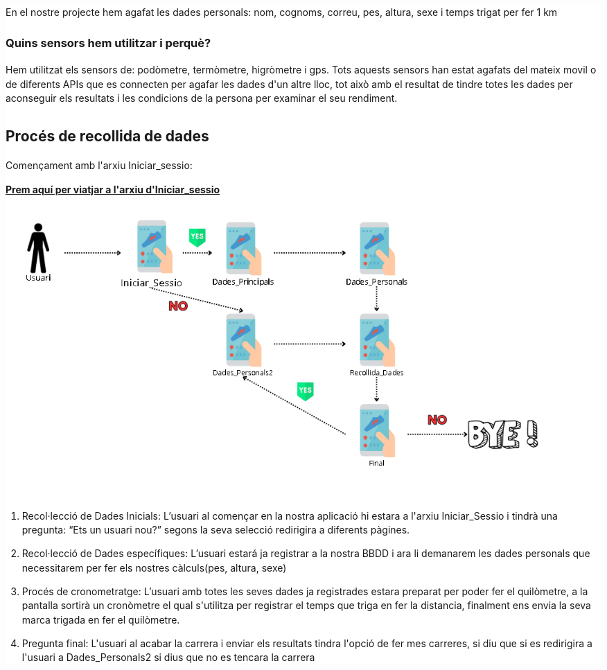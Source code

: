 En el nostre projecte hem agafat les dades personals: nom, cognoms, correu, pes, altura, sexe i temps trigat per fer 1 km

### Quins sensors hem utilitzar i perquè?

Hem utilitzat els sensors de: podòmetre, termòmetre, higròmetre i gps. Tots aquests sensors han estat agafats del mateix movil o de diferents APIs que es connecten per agafar les dades d'un altre lloc, tot això amb el resultat de tindre totes les dades per aconseguir els resultats i les condicions de la persona per examinar el seu rendiment.


## Procés de recollida de dades

Començament amb l'arxiu Iniciar_sessio:

**[Prem aquí per viatjar a l'arxiu d'Iniciar_sessio](./Passos/Iniciar_Sessio.md)**

<img src="../.Images/IOT/proces.PNG" alt="Proces" style="width: 800px;"> <br><br>
1. Recol·lecció de Dades Inicials: 
L’usuari al començar en la nostra aplicació hi estara a l'arxiu Iniciar_Sessio i tindrà una pregunta: “Ets un usuari nou?” segons la seva selecció redirigira a diferents pàgines.

2. Recol·lecció de Dades específiques: 
L’usuari estará ja registrar a la nostra BBDD i ara li demanarem les dades personals que necessitarem per fer els nostres càlculs(pes, altura, sexe)

3. Procés de cronometratge:
L’usuari amb totes les seves dades ja registrades estara preparat per poder fer el quilòmetre, a la pantalla sortirà un cronòmetre el qual s'utilitza per registrar el temps que triga en fer la distancia, finalment ens envia la seva marca trigada en fer el quilòmetre.

4. Pregunta final:
L'usuari al acabar la carrera i enviar els resultats tindra l'opció de fer mes carreres, si diu que si es redirigira a l'usuari a Dades_Personals2 si dius que no es tencara la carrera
